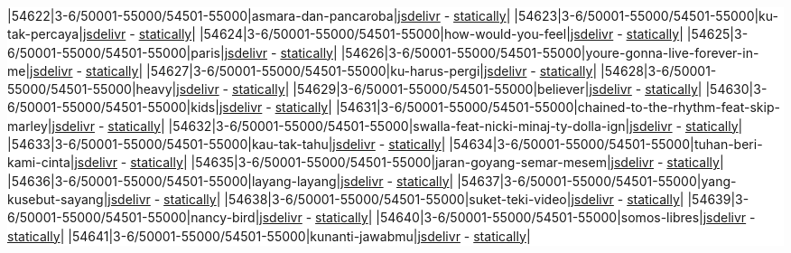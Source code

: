 |54622|3-6/50001-55000/54501-55000|asmara-dan-pancaroba|[jsdelivr](https://cdn.jsdelivr.net/gh/dbchord/png-old-c-1280x720_3-6/50001-55000/54501-55000/asmara-dan-pancaroba.png) - [statically](https://cdn.statically.io/gh/dbchord/png-old-c-1280x720_3-6/img/50001-55000/54501-55000/asmara-dan-pancaroba.png)|
|54623|3-6/50001-55000/54501-55000|ku-tak-percaya|[jsdelivr](https://cdn.jsdelivr.net/gh/dbchord/png-old-c-1280x720_3-6/50001-55000/54501-55000/ku-tak-percaya.png) - [statically](https://cdn.statically.io/gh/dbchord/png-old-c-1280x720_3-6/img/50001-55000/54501-55000/ku-tak-percaya.png)|
|54624|3-6/50001-55000/54501-55000|how-would-you-feel|[jsdelivr](https://cdn.jsdelivr.net/gh/dbchord/png-old-c-1280x720_3-6/50001-55000/54501-55000/how-would-you-feel.png) - [statically](https://cdn.statically.io/gh/dbchord/png-old-c-1280x720_3-6/img/50001-55000/54501-55000/how-would-you-feel.png)|
|54625|3-6/50001-55000/54501-55000|paris|[jsdelivr](https://cdn.jsdelivr.net/gh/dbchord/png-old-c-1280x720_3-6/50001-55000/54501-55000/paris.png) - [statically](https://cdn.statically.io/gh/dbchord/png-old-c-1280x720_3-6/img/50001-55000/54501-55000/paris.png)|
|54626|3-6/50001-55000/54501-55000|youre-gonna-live-forever-in-me|[jsdelivr](https://cdn.jsdelivr.net/gh/dbchord/png-old-c-1280x720_3-6/50001-55000/54501-55000/youre-gonna-live-forever-in-me.png) - [statically](https://cdn.statically.io/gh/dbchord/png-old-c-1280x720_3-6/img/50001-55000/54501-55000/youre-gonna-live-forever-in-me.png)|
|54627|3-6/50001-55000/54501-55000|ku-harus-pergi|[jsdelivr](https://cdn.jsdelivr.net/gh/dbchord/png-old-c-1280x720_3-6/50001-55000/54501-55000/ku-harus-pergi.png) - [statically](https://cdn.statically.io/gh/dbchord/png-old-c-1280x720_3-6/img/50001-55000/54501-55000/ku-harus-pergi.png)|
|54628|3-6/50001-55000/54501-55000|heavy|[jsdelivr](https://cdn.jsdelivr.net/gh/dbchord/png-old-c-1280x720_3-6/50001-55000/54501-55000/heavy.png) - [statically](https://cdn.statically.io/gh/dbchord/png-old-c-1280x720_3-6/img/50001-55000/54501-55000/heavy.png)|
|54629|3-6/50001-55000/54501-55000|believer|[jsdelivr](https://cdn.jsdelivr.net/gh/dbchord/png-old-c-1280x720_3-6/50001-55000/54501-55000/believer.png) - [statically](https://cdn.statically.io/gh/dbchord/png-old-c-1280x720_3-6/img/50001-55000/54501-55000/believer.png)|
|54630|3-6/50001-55000/54501-55000|kids|[jsdelivr](https://cdn.jsdelivr.net/gh/dbchord/png-old-c-1280x720_3-6/50001-55000/54501-55000/kids.png) - [statically](https://cdn.statically.io/gh/dbchord/png-old-c-1280x720_3-6/img/50001-55000/54501-55000/kids.png)|
|54631|3-6/50001-55000/54501-55000|chained-to-the-rhythm-feat-skip-marley|[jsdelivr](https://cdn.jsdelivr.net/gh/dbchord/png-old-c-1280x720_3-6/50001-55000/54501-55000/chained-to-the-rhythm-feat-skip-marley.png) - [statically](https://cdn.statically.io/gh/dbchord/png-old-c-1280x720_3-6/img/50001-55000/54501-55000/chained-to-the-rhythm-feat-skip-marley.png)|
|54632|3-6/50001-55000/54501-55000|swalla-feat-nicki-minaj-ty-dolla-ign|[jsdelivr](https://cdn.jsdelivr.net/gh/dbchord/png-old-c-1280x720_3-6/50001-55000/54501-55000/swalla-feat-nicki-minaj-ty-dolla-ign.png) - [statically](https://cdn.statically.io/gh/dbchord/png-old-c-1280x720_3-6/img/50001-55000/54501-55000/swalla-feat-nicki-minaj-ty-dolla-ign.png)|
|54633|3-6/50001-55000/54501-55000|kau-tak-tahu|[jsdelivr](https://cdn.jsdelivr.net/gh/dbchord/png-old-c-1280x720_3-6/50001-55000/54501-55000/kau-tak-tahu.png) - [statically](https://cdn.statically.io/gh/dbchord/png-old-c-1280x720_3-6/img/50001-55000/54501-55000/kau-tak-tahu.png)|
|54634|3-6/50001-55000/54501-55000|tuhan-beri-kami-cinta|[jsdelivr](https://cdn.jsdelivr.net/gh/dbchord/png-old-c-1280x720_3-6/50001-55000/54501-55000/tuhan-beri-kami-cinta.png) - [statically](https://cdn.statically.io/gh/dbchord/png-old-c-1280x720_3-6/img/50001-55000/54501-55000/tuhan-beri-kami-cinta.png)|
|54635|3-6/50001-55000/54501-55000|jaran-goyang-semar-mesem|[jsdelivr](https://cdn.jsdelivr.net/gh/dbchord/png-old-c-1280x720_3-6/50001-55000/54501-55000/jaran-goyang-semar-mesem.png) - [statically](https://cdn.statically.io/gh/dbchord/png-old-c-1280x720_3-6/img/50001-55000/54501-55000/jaran-goyang-semar-mesem.png)|
|54636|3-6/50001-55000/54501-55000|layang-layang|[jsdelivr](https://cdn.jsdelivr.net/gh/dbchord/png-old-c-1280x720_3-6/50001-55000/54501-55000/layang-layang.png) - [statically](https://cdn.statically.io/gh/dbchord/png-old-c-1280x720_3-6/img/50001-55000/54501-55000/layang-layang.png)|
|54637|3-6/50001-55000/54501-55000|yang-kusebut-sayang|[jsdelivr](https://cdn.jsdelivr.net/gh/dbchord/png-old-c-1280x720_3-6/50001-55000/54501-55000/yang-kusebut-sayang.png) - [statically](https://cdn.statically.io/gh/dbchord/png-old-c-1280x720_3-6/img/50001-55000/54501-55000/yang-kusebut-sayang.png)|
|54638|3-6/50001-55000/54501-55000|suket-teki-video|[jsdelivr](https://cdn.jsdelivr.net/gh/dbchord/png-old-c-1280x720_3-6/50001-55000/54501-55000/suket-teki-video.png) - [statically](https://cdn.statically.io/gh/dbchord/png-old-c-1280x720_3-6/img/50001-55000/54501-55000/suket-teki-video.png)|
|54639|3-6/50001-55000/54501-55000|nancy-bird|[jsdelivr](https://cdn.jsdelivr.net/gh/dbchord/png-old-c-1280x720_3-6/50001-55000/54501-55000/nancy-bird.png) - [statically](https://cdn.statically.io/gh/dbchord/png-old-c-1280x720_3-6/img/50001-55000/54501-55000/nancy-bird.png)|
|54640|3-6/50001-55000/54501-55000|somos-libres|[jsdelivr](https://cdn.jsdelivr.net/gh/dbchord/png-old-c-1280x720_3-6/50001-55000/54501-55000/somos-libres.png) - [statically](https://cdn.statically.io/gh/dbchord/png-old-c-1280x720_3-6/img/50001-55000/54501-55000/somos-libres.png)|
|54641|3-6/50001-55000/54501-55000|kunanti-jawabmu|[jsdelivr](https://cdn.jsdelivr.net/gh/dbchord/png-old-c-1280x720_3-6/50001-55000/54501-55000/kunanti-jawabmu.png) - [statically](https://cdn.statically.io/gh/dbchord/png-old-c-1280x720_3-6/img/50001-55000/54501-55000/kunanti-jawabmu.png)|